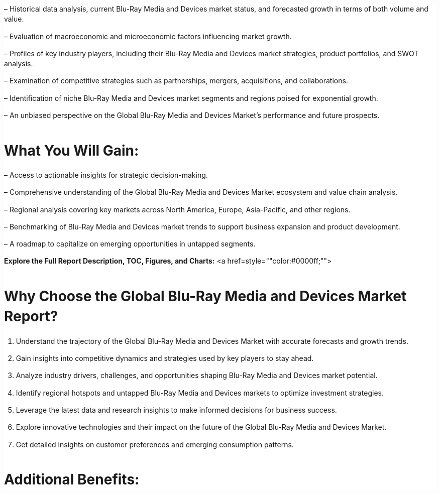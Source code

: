 – Historical data analysis, current Blu-Ray Media and Devices market status, and forecasted growth in terms of both volume and value.

– Evaluation of macroeconomic and microeconomic factors influencing market growth.

– Profiles of key industry players, including their Blu-Ray Media and Devices market strategies, product portfolios, and SWOT analysis.

– Examination of competitive strategies such as partnerships, mergers, acquisitions, and collaborations.

– Identification of niche Blu-Ray Media and Devices market segments and regions poised for exponential growth.

– An unbiased perspective on the Global Blu-Ray Media and Devices Market’s performance and future prospects.

# <strong>What You Will Gain:</strong>

– Access to actionable insights for strategic decision-making.

– Comprehensive understanding of the Global Blu-Ray Media and Devices Market ecosystem and value chain analysis.

– Regional analysis covering key markets across North America, Europe, Asia-Pacific, and other regions.

– Benchmarking of Blu-Ray Media and Devices market trends to support business expansion and product development.

– A roadmap to capitalize on emerging opportunities in untapped segments.

<strong>Explore the Full Report Description, TOC, Figures, and Charts:</strong>
<a href=style=""color:#0000ff;""></a>

# <strong>Why Choose the Global Blu-Ray Media and Devices Market Report?</strong>

1. Understand the trajectory of the Global Blu-Ray Media and Devices Market with accurate forecasts and growth trends.

2. Gain insights into competitive dynamics and strategies used by key players to stay ahead.

3. Analyze industry drivers, challenges, and opportunities shaping Blu-Ray Media and Devices market potential.

4. Identify regional hotspots and untapped Blu-Ray Media and Devices markets to optimize investment strategies.

5. Leverage the latest data and research insights to make informed decisions for business success.

6. Explore innovative technologies and their impact on the future of the Global Blu-Ray Media and Devices Market.

7. Get detailed insights on customer preferences and emerging consumption patterns.

# <strong>Additional Benefits:</strong>
